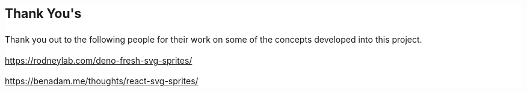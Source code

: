 
## Thank You's

Thank you out to the following people for their work on some of the concepts developed into this project.

https://rodneylab.com/deno-fresh-svg-sprites/

https://benadam.me/thoughts/react-svg-sprites/
